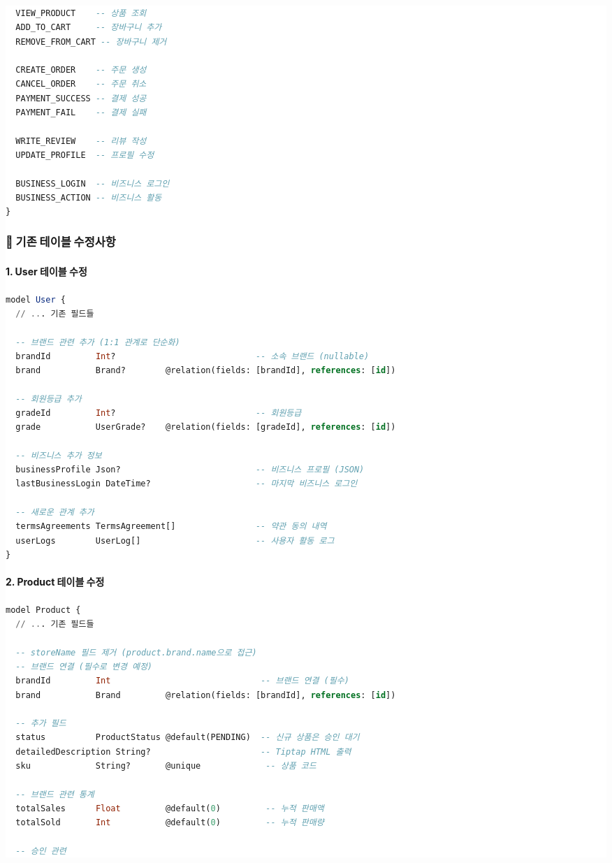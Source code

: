 ```sql
  VIEW_PRODUCT    -- 상품 조회
  ADD_TO_CART     -- 장바구니 추가
  REMOVE_FROM_CART -- 장바구니 제거

  CREATE_ORDER    -- 주문 생성
  CANCEL_ORDER    -- 주문 취소
  PAYMENT_SUCCESS -- 결제 성공
  PAYMENT_FAIL    -- 결제 실패

  WRITE_REVIEW    -- 리뷰 작성
  UPDATE_PROFILE  -- 프로필 수정

  BUSINESS_LOGIN  -- 비즈니스 로그인
  BUSINESS_ACTION -- 비즈니스 활동
}
```

### 🔄 기존 테이블 수정사항

#### **1. User 테이블 수정**

```sql
model User {
  // ... 기존 필드들

  -- 브랜드 관련 추가 (1:1 관계로 단순화)
  brandId         Int?                            -- 소속 브랜드 (nullable)
  brand           Brand?        @relation(fields: [brandId], references: [id])

  -- 회원등급 추가
  gradeId         Int?                            -- 회원등급
  grade           UserGrade?    @relation(fields: [gradeId], references: [id])

  -- 비즈니스 추가 정보
  businessProfile Json?                           -- 비즈니스 프로필 (JSON)
  lastBusinessLogin DateTime?                     -- 마지막 비즈니스 로그인

  -- 새로운 관계 추가
  termsAgreements TermsAgreement[]                -- 약관 동의 내역
  userLogs        UserLog[]                       -- 사용자 활동 로그
}
```

#### **2. Product 테이블 수정**

```sql
model Product {
  // ... 기존 필드들

  -- storeName 필드 제거 (product.brand.name으로 접근)
  -- 브랜드 연결 (필수로 변경 예정)
  brandId         Int                              -- 브랜드 연결 (필수)
  brand           Brand         @relation(fields: [brandId], references: [id])

  -- 추가 필드
  status          ProductStatus @default(PENDING)  -- 신규 상품은 승인 대기
  detailedDescription String?                      -- Tiptap HTML 출력
  sku             String?       @unique             -- 상품 코드

  -- 브랜드 관련 통계
  totalSales      Float         @default(0)         -- 누적 판매액
  totalSold       Int           @default(0)         -- 누적 판매량

  -- 승인 관련
```